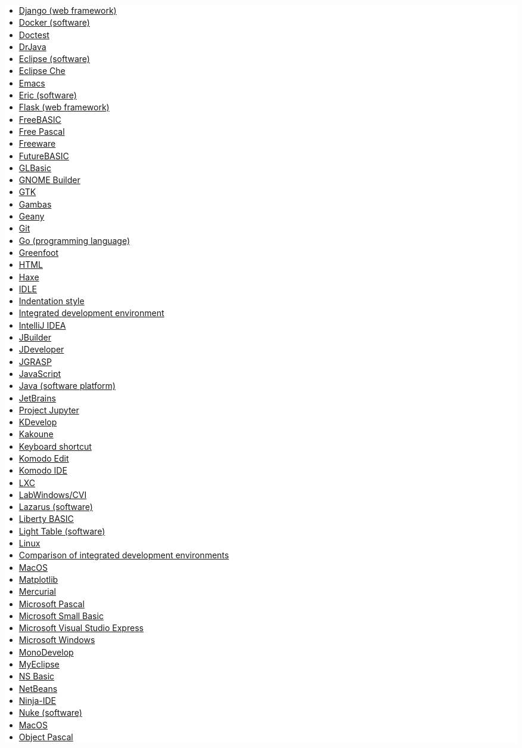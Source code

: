 - [Django (web framework)](https://en.wikipedia.org/wiki/Django_(web_framework))
- [Docker (software)](https://en.wikipedia.org/wiki/Docker_(software))
- [Doctest](https://en.wikipedia.org/wiki/Doctest)
- [DrJava](https://en.wikipedia.org/wiki/DrJava)
- [Eclipse (software)](https://en.wikipedia.org/wiki/Eclipse_(software))
- [Eclipse Che](https://en.wikipedia.org/wiki/Eclipse_Che)
- [Emacs](https://en.wikipedia.org/wiki/Emacs)
- [Eric (software)](https://en.wikipedia.org/wiki/Eric_(software))
- [Flask (web framework)](https://en.wikipedia.org/wiki/Flask_(web_framework))
- [FreeBASIC](https://en.wikipedia.org/wiki/FreeBASIC)
- [Free Pascal](https://en.wikipedia.org/wiki/Free_Pascal)
- [Freeware](https://en.wikipedia.org/wiki/Freeware)
- [FutureBASIC](https://en.wikipedia.org/wiki/FutureBASIC)
- [GLBasic](https://en.wikipedia.org/wiki/GLBasic)
- [GNOME Builder](https://en.wikipedia.org/wiki/GNOME_Builder)
- [GTK](https://en.wikipedia.org/wiki/GTK)
- [Gambas](https://en.wikipedia.org/wiki/Gambas)
- [Geany](https://en.wikipedia.org/wiki/Geany)
- [Git](https://en.wikipedia.org/wiki/Git)
- [Go (programming language)](https://en.wikipedia.org/wiki/Go_(programming_language))
- [Greenfoot](https://en.wikipedia.org/wiki/Greenfoot)
- [HTML](https://en.wikipedia.org/wiki/HTML)
- [Haxe](https://en.wikipedia.org/wiki/Haxe)
- [IDLE](https://en.wikipedia.org/wiki/IDLE)
- [Indentation style](https://en.wikipedia.org/wiki/Indentation_style)
- [Integrated development environment](https://en.wikipedia.org/wiki/Integrated_development_environment)
- [IntelliJ IDEA](https://en.wikipedia.org/wiki/IntelliJ_IDEA)
- [JBuilder](https://en.wikipedia.org/wiki/JBuilder)
- [JDeveloper](https://en.wikipedia.org/wiki/JDeveloper)
- [JGRASP](https://en.wikipedia.org/wiki/JGRASP)
- [JavaScript](https://en.wikipedia.org/wiki/JavaScript)
- [Java (software platform)](https://en.wikipedia.org/wiki/Java_(software_platform))
- [JetBrains](https://en.wikipedia.org/wiki/JetBrains)
- [Project Jupyter](https://en.wikipedia.org/wiki/Project_Jupyter)
- [KDevelop](https://en.wikipedia.org/wiki/KDevelop)
- [Kakoune](https://en.wikipedia.org/wiki/Kakoune)
- [Keyboard shortcut](https://en.wikipedia.org/wiki/Keyboard_shortcut)
- [Komodo Edit](https://en.wikipedia.org/wiki/Komodo_Edit)
- [Komodo IDE](https://en.wikipedia.org/wiki/Komodo_IDE)
- [LXC](https://en.wikipedia.org/wiki/LXC)
- [LabWindows/CVI](https://en.wikipedia.org/wiki/LabWindows/CVI)
- [Lazarus (software)](https://en.wikipedia.org/wiki/Lazarus_(software))
- [Liberty BASIC](https://en.wikipedia.org/wiki/Liberty_BASIC)
- [Light Table (software)](https://en.wikipedia.org/wiki/Light_Table_(software))
- [Linux](https://en.wikipedia.org/wiki/Linux)
- [Comparison of integrated development environments](https://en.wikipedia.org/wiki/Comparison_of_integrated_development_environments)
- [MacOS](https://en.wikipedia.org/wiki/MacOS)
- [Matplotlib](https://en.wikipedia.org/wiki/Matplotlib)
- [Mercurial](https://en.wikipedia.org/wiki/Mercurial)
- [Microsoft Pascal](https://en.wikipedia.org/wiki/Microsoft_Pascal)
- [Microsoft Small Basic](https://en.wikipedia.org/wiki/Microsoft_Small_Basic)
- [Microsoft Visual Studio Express](https://en.wikipedia.org/wiki/Microsoft_Visual_Studio_Express)
- [Microsoft Windows](https://en.wikipedia.org/wiki/Microsoft_Windows)
- [MonoDevelop](https://en.wikipedia.org/wiki/MonoDevelop)
- [MyEclipse](https://en.wikipedia.org/wiki/MyEclipse)
- [NS Basic](https://en.wikipedia.org/wiki/NS_Basic)
- [NetBeans](https://en.wikipedia.org/wiki/NetBeans)
- [Ninja-IDE](https://en.wikipedia.org/wiki/Ninja-IDE)
- [Nuke (software)](https://en.wikipedia.org/wiki/Nuke_(software))
- [MacOS](https://en.wikipedia.org/wiki/MacOS)
- [Object Pascal](https://en.wikipedia.org/wiki/Object_Pascal)